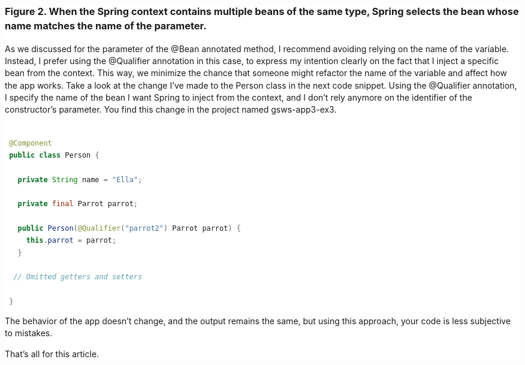 
### Figure 2. When the Spring context contains multiple beans of the same type, Spring selects the bean whose name matches the name of the parameter.

As we discussed for the parameter of the @Bean annotated method, I recommend avoiding relying on the name of the variable. Instead, I prefer using the @Qualifier annotation in this case, to express my intention clearly on the fact that I inject a specific bean from the context. This way, we minimize the chance that someone might refactor the name of the variable and affect how the app works. Take a look at the change I’ve made to the Person class in the next code snippet. Using the @Qualifier annotation, I specify the name of the bean I want Spring to inject from the context, and I don’t rely anymore on the identifier of the constructor’s parameter. You find this change in the project named gsws-app3-ex3.
``` java
 
 @Component
 public class Person {
  
   private String name = "Ella";
  
   private final Parrot parrot;
  
   public Person(@Qualifier("parrot2") Parrot parrot) {
     this.parrot = parrot;
   }
  
  // Omitted getters and setters
  
 }
 ```
  
The behavior of the app doesn’t change, and the output remains the same, but using this approach, your code is less subjective to mistakes.

That’s all for this article.